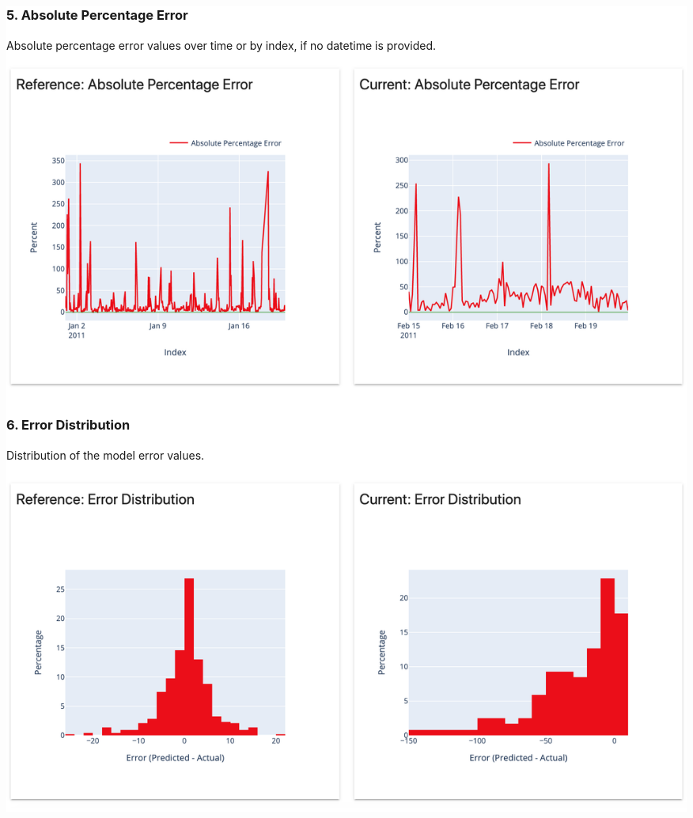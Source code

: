 ### 5. Absolute Percentage Error

Absolute percentage error values over time or by index, if no datetime is provided.

![](../.gitbook/assets/reg_perf_abs_per_error.png)

### 6. Error Distribution

Distribution of the model error values.&#x20;

![](../.gitbook/assets/reg_perf_error_distribution.png)

